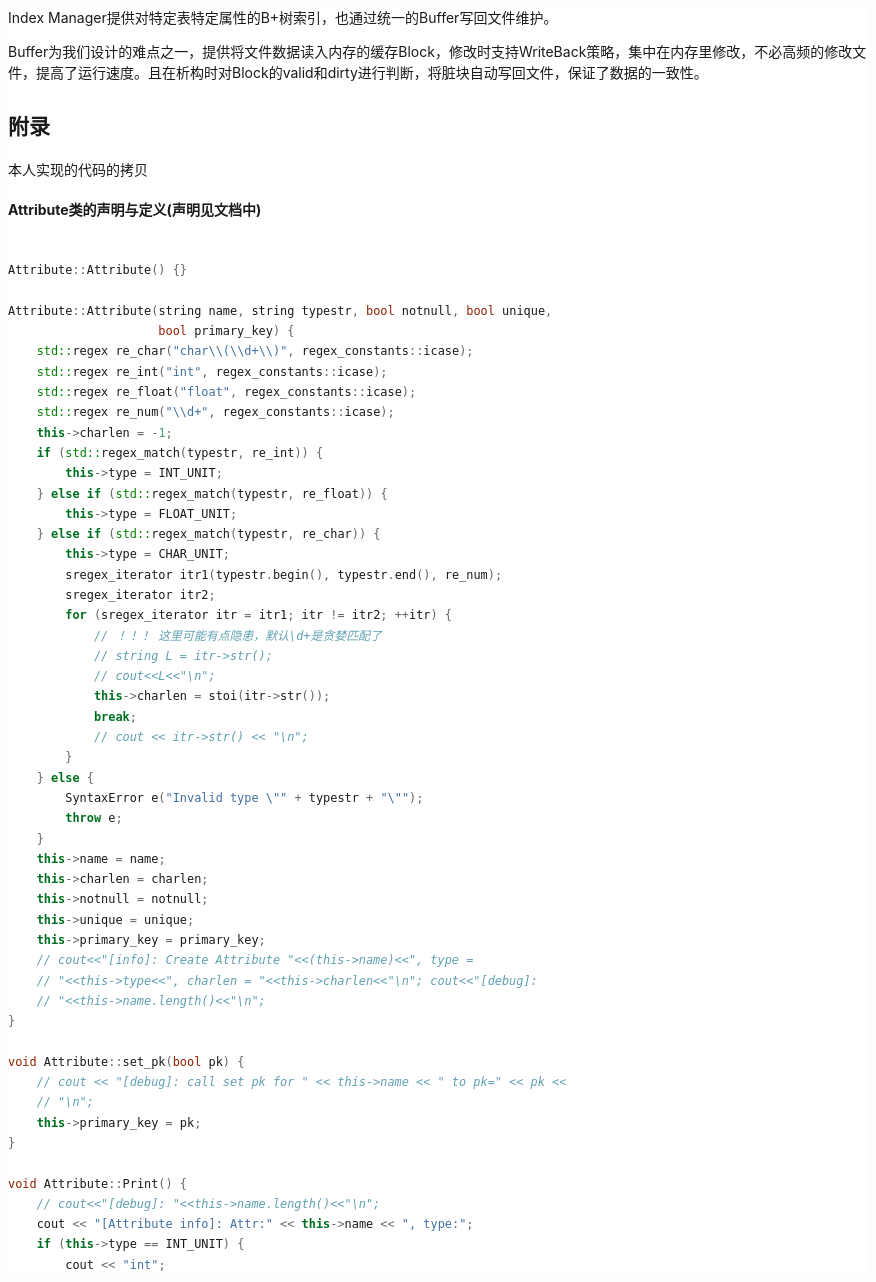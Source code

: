 Index Manager提供对特定表特定属性的B+树索引，也通过统一的Buffer写回文件维护。

Buffer为我们设计的难点之一，提供将文件数据读入内存的缓存Block，修改时支持WriteBack策略，集中在内存里修改，不必高频的修改文件，提高了运行速度。且在析构时对Block的valid和dirty进行判断，将脏块自动写回文件，保证了数据的一致性。



## 附录

本人实现的代码的拷贝

#### Attribute类的声明与定义(声明见文档中)

```cpp

Attribute::Attribute() {}

Attribute::Attribute(string name, string typestr, bool notnull, bool unique,
                     bool primary_key) {
    std::regex re_char("char\\(\\d+\\)", regex_constants::icase);
    std::regex re_int("int", regex_constants::icase);
    std::regex re_float("float", regex_constants::icase);
    std::regex re_num("\\d+", regex_constants::icase);
    this->charlen = -1;
    if (std::regex_match(typestr, re_int)) {
        this->type = INT_UNIT;
    } else if (std::regex_match(typestr, re_float)) {
        this->type = FLOAT_UNIT;
    } else if (std::regex_match(typestr, re_char)) {
        this->type = CHAR_UNIT;
        sregex_iterator itr1(typestr.begin(), typestr.end(), re_num);
        sregex_iterator itr2;
        for (sregex_iterator itr = itr1; itr != itr2; ++itr) {
            // ！！！ 这里可能有点隐患，默认\d+是贪婪匹配了
            // string L = itr->str();
            // cout<<L<<"\n";
            this->charlen = stoi(itr->str());
            break;
            // cout << itr->str() << "\n";
        }
    } else {
        SyntaxError e("Invalid type \"" + typestr + "\"");
        throw e;
    }
    this->name = name;
    this->charlen = charlen;
    this->notnull = notnull;
    this->unique = unique;
    this->primary_key = primary_key;
    // cout<<"[info]: Create Attribute "<<(this->name)<<", type =
    // "<<this->type<<", charlen = "<<this->charlen<<"\n"; cout<<"[debug]:
    // "<<this->name.length()<<"\n";
}

void Attribute::set_pk(bool pk) {
    // cout << "[debug]: call set pk for " << this->name << " to pk=" << pk <<
    // "\n";
    this->primary_key = pk;
}

void Attribute::Print() {
    // cout<<"[debug]: "<<this->name.length()<<"\n";
    cout << "[Attribute info]: Attr:" << this->name << ", type:";
    if (this->type == INT_UNIT) {
        cout << "int";
```